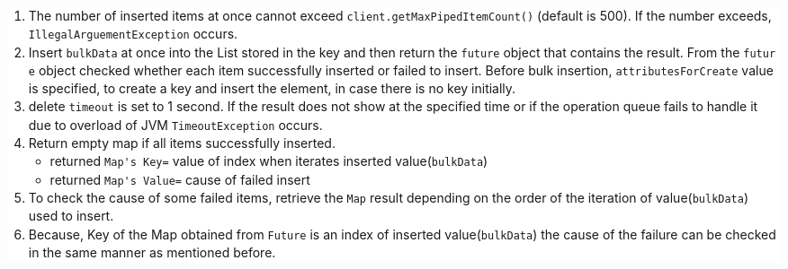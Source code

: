 1. The number of inserted items at once cannot exceed `client.getMaxPipedItemCount()` (default is 500).
   If the number exceeds, `IllegalArguementException` occurs.
2. Insert `bulkData` at once into the List stored in the key and then return the `future` object that contains the result.
   From the `future` object checked whether each item successfully inserted or failed to insert.
   Before bulk insertion, `attributesForCreate` value is specified, to create a key and insert the element, in case there is no key initially.
3. delete `timeout` is set to 1 second. If the result does not show at the specified time or if the operation queue 
   fails to handle it due to overload of JVM `TimeoutException` occurs.
4. Return empty map if all items successfully inserted.
   - returned `Map's Key=` value of index when iterates inserted value(`bulkData`)
   - returned `Map's Value=` cause of failed insert
5. To check the cause of some failed items, retrieve the `Map` result depending on the order of the iteration of value(`bulkData`) used to insert.
6. Because, Key of the Map obtained from `Future` is an index of inserted value(`bulkData`) 
   the cause of the failure can be checked in the same manner as mentioned before.

